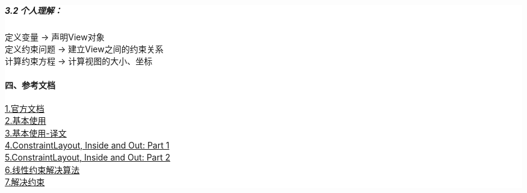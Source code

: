 ##### 3.2 个人理解：  
定义变量 -> 声明View对象  
定义约束问题 -> 建立View之间的约束关系  
计算约束方程 -> 计算视图的大小、坐标  

#### 四、参考文档  
[1.官方文档](https://developer.android.com/reference/androidx/constraintlayout/widget/ConstraintLayout)  
[2.基本使用](https://constraintlayout.com/layouts/)  
[3.基本使用-译文](https://biaomingzhong.github.io/2017/constraintlayout-basics-chains-2/)  
[4.ConstraintLayout, Inside and Out: Part 1](https://wiresareobsolete.com/2016/07/constraintlayout-part-1/)  
[5.ConstraintLayout, Inside and Out: Part 2](https://wiresareobsolete.com/2016/07/constraintlayout-part-2/)  
[6.线性约束解决算法](https://constraints.cs.washington.edu/cassowary/cassowary-tr.pdf)  
[7.解决约束](https://cassowary.readthedocs.io/en/latest/topics/theory.html)